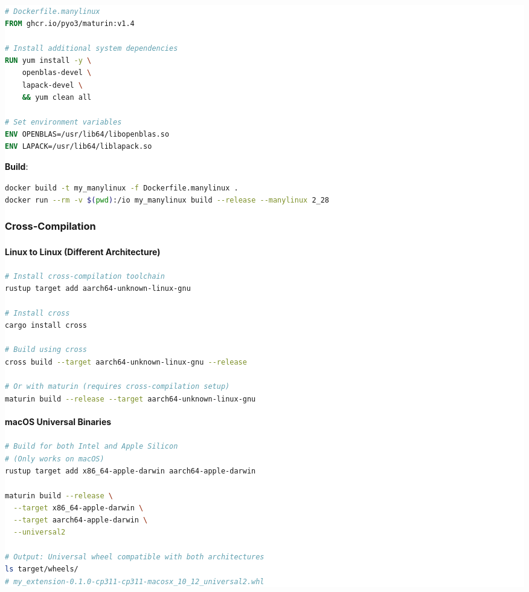 ```dockerfile
# Dockerfile.manylinux
FROM ghcr.io/pyo3/maturin:v1.4

# Install additional system dependencies
RUN yum install -y \
    openblas-devel \
    lapack-devel \
    && yum clean all

# Set environment variables
ENV OPENBLAS=/usr/lib64/libopenblas.so
ENV LAPACK=/usr/lib64/liblapack.so
```

**Build**:
```bash
docker build -t my_manylinux -f Dockerfile.manylinux .
docker run --rm -v $(pwd):/io my_manylinux build --release --manylinux 2_28
```

### Cross-Compilation

#### Linux to Linux (Different Architecture)

```bash
# Install cross-compilation toolchain
rustup target add aarch64-unknown-linux-gnu

# Install cross
cargo install cross

# Build using cross
cross build --target aarch64-unknown-linux-gnu --release

# Or with maturin (requires cross-compilation setup)
maturin build --release --target aarch64-unknown-linux-gnu
```

#### macOS Universal Binaries

```bash
# Build for both Intel and Apple Silicon
# (Only works on macOS)
rustup target add x86_64-apple-darwin aarch64-apple-darwin

maturin build --release \
  --target x86_64-apple-darwin \
  --target aarch64-apple-darwin \
  --universal2

# Output: Universal wheel compatible with both architectures
ls target/wheels/
# my_extension-0.1.0-cp311-cp311-macosx_10_12_universal2.whl
```
